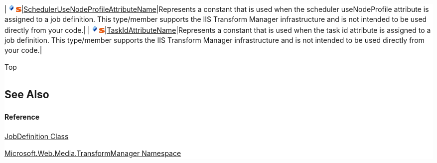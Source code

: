|![Public field](images/Hh125771.pubfield(en-us,VS.90).gif "Public field")![Static member](images/Hh125771.static(en-us,VS.90).gif "Static member")|[SchedulerUseNodeProfileAttributeName](jobdefinition-schedulerusenodeprofileattributename-field-microsoft-web-media-transformmanager.md)|Represents a constant that is used when the scheduler useNodeProfile attribute is assigned to a job definition. This type/member supports the IIS Transform Manager infrastructure and is not intended to be used directly from your code.|
|![Public field](images/Hh125771.pubfield(en-us,VS.90).gif "Public field")![Static member](images/Hh125771.static(en-us,VS.90).gif "Static member")|[TaskIdAttributeName](jobdefinition-taskidattributename-field-microsoft-web-media-transformmanager.md)|Represents a constant that is used when the task id attribute is assigned to a job definition. This type/member supports the IIS Transform Manager infrastructure and is not intended to be used directly from your code.|

Top

## See Also

#### Reference

[JobDefinition Class](jobdefinition-class-microsoft-web-media-transformmanager.md)

[Microsoft.Web.Media.TransformManager Namespace](microsoft-web-media-transformmanager-namespace.md)

